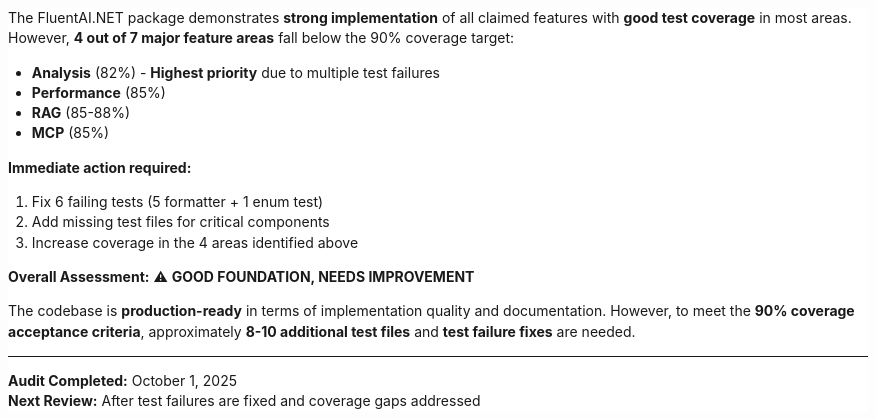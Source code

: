 The FluentAI.NET package demonstrates **strong implementation** of all claimed features with **good test coverage** in most areas. However, **4 out of 7 major feature areas** fall below the 90% coverage target:

- **Analysis** (82%) - **Highest priority** due to multiple test failures
- **Performance** (85%)
- **RAG** (85-88%)
- **MCP** (85%)

**Immediate action required:**
1. Fix 6 failing tests (5 formatter + 1 enum test)
2. Add missing test files for critical components
3. Increase coverage in the 4 areas identified above

**Overall Assessment:** ⚠️ **GOOD FOUNDATION, NEEDS IMPROVEMENT**

The codebase is **production-ready** in terms of implementation quality and documentation. However, to meet the **90% coverage acceptance criteria**, approximately **8-10 additional test files** and **test failure fixes** are needed.

---

**Audit Completed:** October 1, 2025  
**Next Review:** After test failures are fixed and coverage gaps addressed
